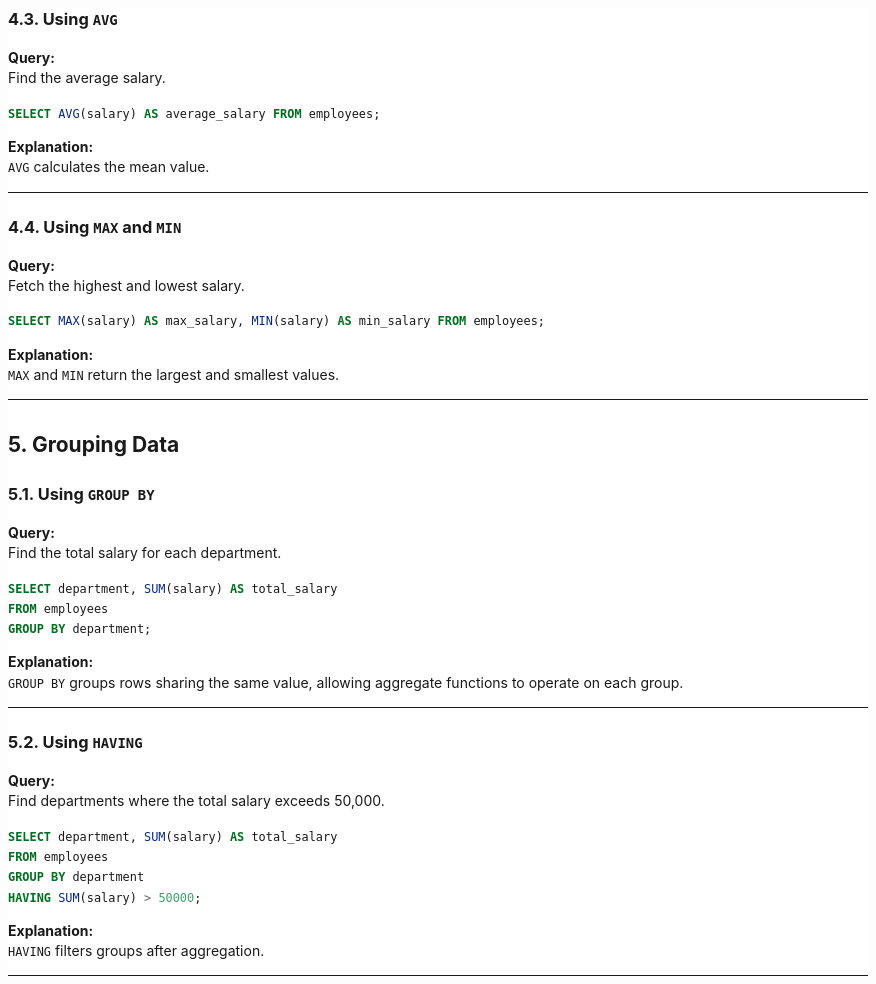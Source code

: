 
### **4.3. Using `AVG`**
**Query:**  
Find the average salary.  
```sql
SELECT AVG(salary) AS average_salary FROM employees;
```
**Explanation:**  
`AVG` calculates the mean value.

---

### **4.4. Using `MAX` and `MIN`**
**Query:**  
Fetch the highest and lowest salary.  
```sql
SELECT MAX(salary) AS max_salary, MIN(salary) AS min_salary FROM employees;
```
**Explanation:**  
`MAX` and `MIN` return the largest and smallest values.

---

## 5. **Grouping Data**

### **5.1. Using `GROUP BY`**
**Query:**  
Find the total salary for each department.  
```sql
SELECT department, SUM(salary) AS total_salary 
FROM employees 
GROUP BY department;
```
**Explanation:**  
`GROUP BY` groups rows sharing the same value, allowing aggregate functions to operate on each group.

---

### **5.2. Using `HAVING`**
**Query:**  
Find departments where the total salary exceeds 50,000.  
```sql
SELECT department, SUM(salary) AS total_salary 
FROM employees 
GROUP BY department 
HAVING SUM(salary) > 50000;
```
**Explanation:**  
`HAVING` filters groups after aggregation.

---
